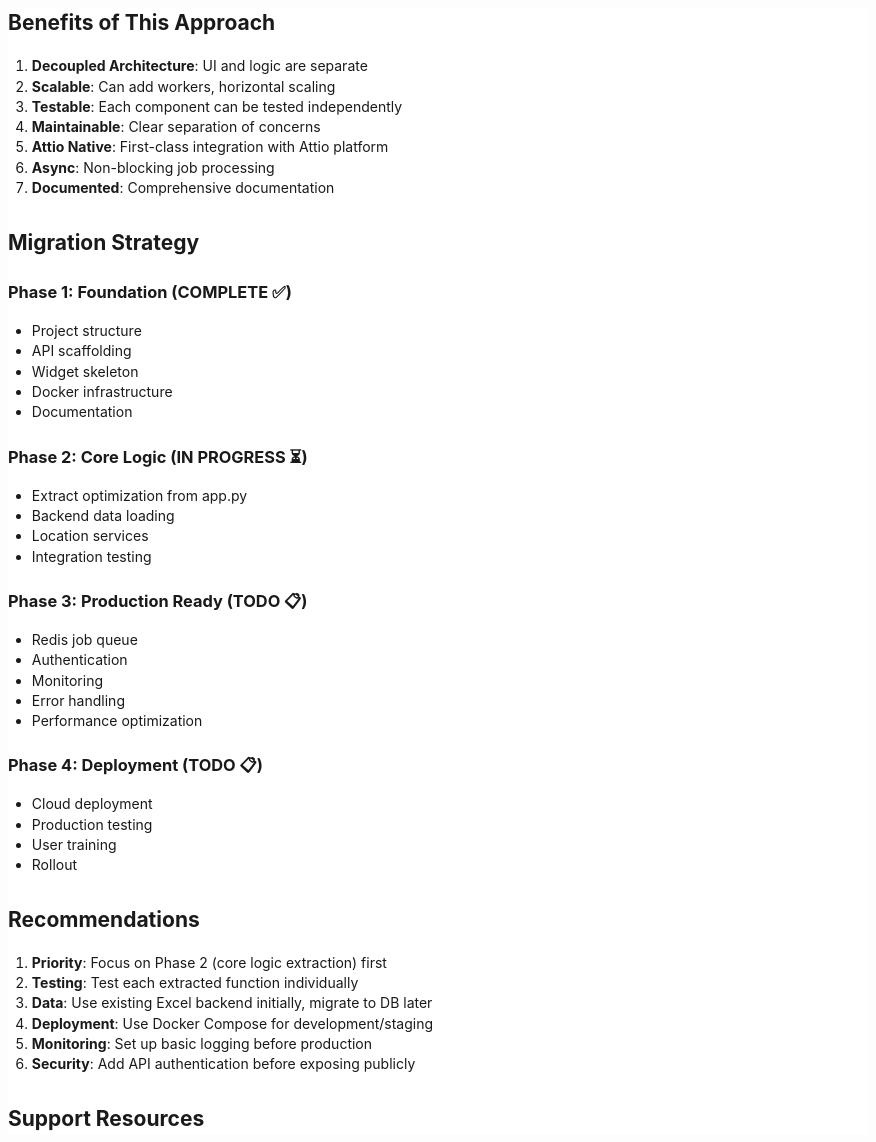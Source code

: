 ## Benefits of This Approach

1. **Decoupled Architecture**: UI and logic are separate
2. **Scalable**: Can add workers, horizontal scaling
3. **Testable**: Each component can be tested independently
4. **Maintainable**: Clear separation of concerns
5. **Attio Native**: First-class integration with Attio platform
6. **Async**: Non-blocking job processing
7. **Documented**: Comprehensive documentation

## Migration Strategy

### Phase 1: Foundation (COMPLETE ✅)
- Project structure
- API scaffolding
- Widget skeleton
- Docker infrastructure
- Documentation

### Phase 2: Core Logic (IN PROGRESS ⏳)
- Extract optimization from app.py
- Backend data loading
- Location services
- Integration testing

### Phase 3: Production Ready (TODO 📋)
- Redis job queue
- Authentication
- Monitoring
- Error handling
- Performance optimization

### Phase 4: Deployment (TODO 📋)
- Cloud deployment
- Production testing
- User training
- Rollout

## Recommendations

1. **Priority**: Focus on Phase 2 (core logic extraction) first
2. **Testing**: Test each extracted function individually
3. **Data**: Use existing Excel backend initially, migrate to DB later
4. **Deployment**: Use Docker Compose for development/staging
5. **Monitoring**: Set up basic logging before production
6. **Security**: Add API authentication before exposing publicly

## Support Resources
